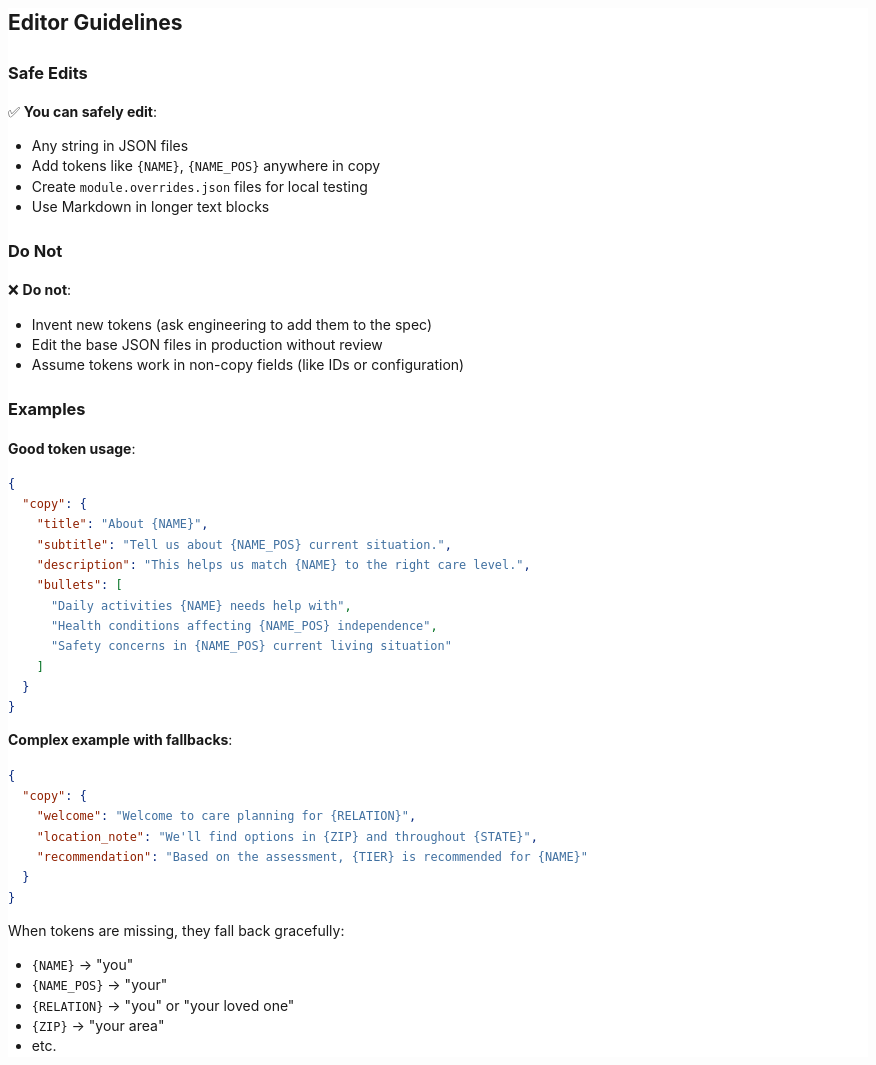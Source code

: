 ## Editor Guidelines

### Safe Edits

✅ **You can safely edit**:
- Any string in JSON files
- Add tokens like `{NAME}`, `{NAME_POS}` anywhere in copy
- Create `module.overrides.json` files for local testing
- Use Markdown in longer text blocks

### Do Not

❌ **Do not**:
- Invent new tokens (ask engineering to add them to the spec)
- Edit the base JSON files in production without review
- Assume tokens work in non-copy fields (like IDs or configuration)

### Examples

**Good token usage**:
```json
{
  "copy": {
    "title": "About {NAME}",
    "subtitle": "Tell us about {NAME_POS} current situation.",
    "description": "This helps us match {NAME} to the right care level.",
    "bullets": [
      "Daily activities {NAME} needs help with",
      "Health conditions affecting {NAME_POS} independence",
      "Safety concerns in {NAME_POS} current living situation"
    ]
  }
}
```

**Complex example with fallbacks**:
```json
{
  "copy": {
    "welcome": "Welcome to care planning for {RELATION}",
    "location_note": "We'll find options in {ZIP} and throughout {STATE}",
    "recommendation": "Based on the assessment, {TIER} is recommended for {NAME}"
  }
}
```

When tokens are missing, they fall back gracefully:
- `{NAME}` → "you"
- `{NAME_POS}` → "your" 
- `{RELATION}` → "you" or "your loved one"
- `{ZIP}` → "your area"
- etc.
